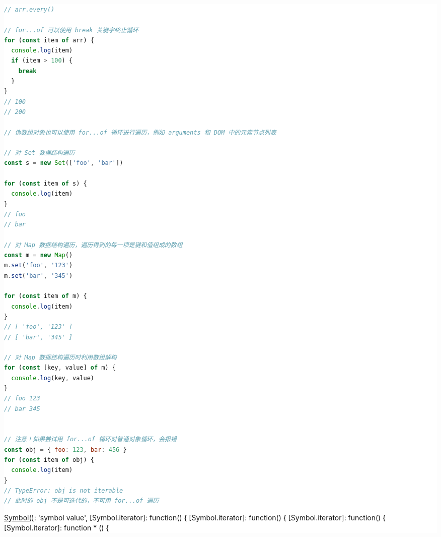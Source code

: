 ```javascript
// arr.every()

// for...of 可以使用 break 关键字终止循环
for (const item of arr) {
  console.log(item)
  if (item > 100) {
    break
  }
}
// 100
// 200

// 伪数组对象也可以使用 for...of 循环进行遍历，例如 arguments 和 DOM 中的元素节点列表

// 对 Set 数据结构遍历
const s = new Set(['foo', 'bar'])

for (const item of s) {
  console.log(item)
}
// foo
// bar

// 对 Map 数据结构遍历，遍历得到的每一项是键和值组成的数组
const m = new Map()
m.set('foo', '123')
m.set('bar', '345')

for (const item of m) {
  console.log(item)
}
// [ 'foo', '123' ]
// [ 'bar', '345' ]

// 对 Map 数据结构遍历时利用数组解构
for (const [key, value] of m) {
  console.log(key, value)
}
// foo 123
// bar 345


// 注意！如果尝试用 for...of 循环对普通对象循环，会报错
const obj = { foo: 123, bar: 456 }
for (const item of obj) {
  console.log(item)
}
// TypeError: obj is not iterable
// 此时的 obj 不是可迭代的，不可用 for...of 遍历
```


  [Math.random()]: 123
  [Symbol()]: 123
  [name]: 'tom',
  [Symbol.toStringTag]: 'XObject'
  [Symbol()]: 'symbol value',
  [Symbol.iterator]: function() {
  [Symbol.iterator]: function() {
  [Symbol.iterator]: function() {
  [Symbol.iterator]: function * () {